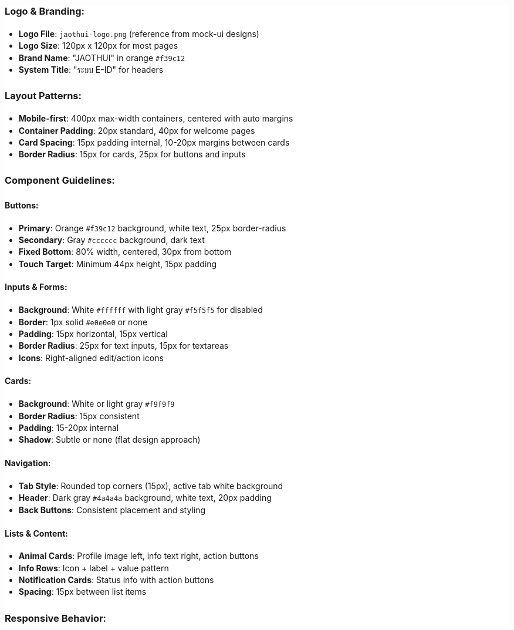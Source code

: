 ### Logo & Branding:

- **Logo File**: `jaothui-logo.png` (reference from mock-ui designs)
- **Logo Size**: 120px x 120px for most pages
- **Brand Name**: "JAOTHUI" in orange `#f39c12`
- **System Title**: "ระบบ E-ID" for headers

### Layout Patterns:

- **Mobile-first**: 400px max-width containers, centered with auto margins
- **Container Padding**: 20px standard, 40px for welcome pages
- **Card Spacing**: 15px padding internal, 10-20px margins between cards
- **Border Radius**: 15px for cards, 25px for buttons and inputs

### Component Guidelines:

#### Buttons:

- **Primary**: Orange `#f39c12` background, white text, 25px border-radius
- **Secondary**: Gray `#cccccc` background, dark text
- **Fixed Bottom**: 80% width, centered, 30px from bottom
- **Touch Target**: Minimum 44px height, 15px padding

#### Inputs & Forms:

- **Background**: White `#ffffff` with light gray `#f5f5f5` for disabled
- **Border**: 1px solid `#e0e0e0` or none
- **Padding**: 15px horizontal, 15px vertical
- **Border Radius**: 25px for text inputs, 15px for textareas
- **Icons**: Right-aligned edit/action icons

#### Cards:

- **Background**: White or light gray `#f9f9f9`
- **Border Radius**: 15px consistent
- **Padding**: 15-20px internal
- **Shadow**: Subtle or none (flat design approach)

#### Navigation:

- **Tab Style**: Rounded top corners (15px), active tab white background
- **Header**: Dark gray `#4a4a4a` background, white text, 20px padding
- **Back Buttons**: Consistent placement and styling

#### Lists & Content:

- **Animal Cards**: Profile image left, info text right, action buttons
- **Info Rows**: Icon + label + value pattern
- **Notification Cards**: Status info with action buttons
- **Spacing**: 15px between list items

### Responsive Behavior:
